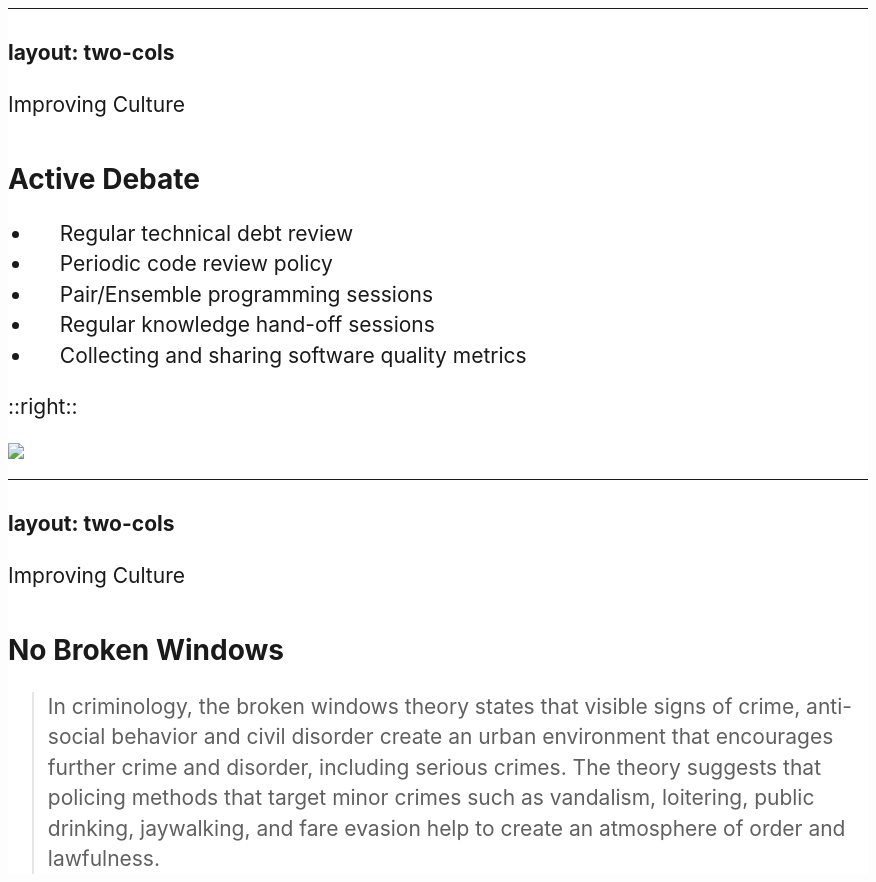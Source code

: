 <style>
p {
  font-size: 1.5rem;
}
li {
  font-size: 1.5rem;
  padding: 0 2rem;
}
</style>

---
layout: two-cols
---

<div class="h-full">
<div class="h-8" />

Improving Culture

# Active Debate

<div class="h-8" />

- Regular technical debt review
- Periodic code review policy
- Pair/Ensemble programming sessions
- Regular knowledge hand-off sessions
- Collecting and sharing software quality metrics

</div>

::right::

<div class="h-full grid place-content-center">
<div class="m-8">
<img border="rounded" src="/img/angry.jpg" />
</div>
</div>

---
layout: two-cols
---

<div class="h-full">
<div class="h-8" />

Improving Culture

# No Broken Windows

<div class="h-8" />

> In criminology, the broken windows theory states that visible signs of
> crime, anti-social behavior and civil disorder create an urban environment
> that encourages further crime and disorder, including serious crimes.
> The theory suggests that policing methods that target minor crimes such
> as vandalism, loitering, public drinking, jaywalking, and fare evasion
> help to create an atmosphere of order and lawfulness.
